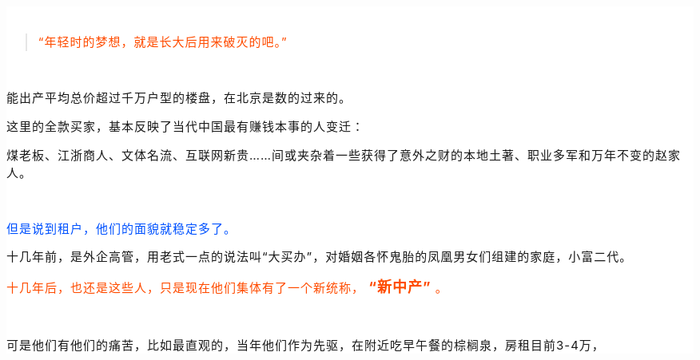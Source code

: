 <p class="ql-long-4461" line="WFU3" style="white-space: normal;">
<br/>
<span style="font-size: 15px;letter-spacing: 1px;">
</span>
</p>
<blockquote style="white-space: normal;">
<p class="ql-long-4461" line="K6Ta">
<span style="font-size: 15px;letter-spacing: 1px;color: rgb(255, 76, 0);">
           “年轻时的梦想，就是长大后用来破灭的吧。”
          </span>
</p>
</blockquote>
<p line="hI6t" style="white-space: normal;">
<br/>
</p>
<p class="ql-long-4461" line="8Hqa" style="white-space: normal;">
<span style="font-size: 15px;letter-spacing: 1px;">
          能出产平均总价超过千万户型的楼盘，在北京是数的过来的。
         </span>
</p>
<p class="ql-long-4461" line="8Hqa" style="white-space: normal;">
<span style="font-size: 15px;letter-spacing: 1px;">
          这里的全款买家，基本反映了当代中国最有赚钱本事的人变迁：
         </span>
</p>
<p class="ql-long-4461" line="8Hqa" style="white-space: normal;">
<span style="font-size: 15px;letter-spacing: 1px;">
          煤老板、江浙商人、文体名流、互联网新贵……间或夹杂着一些获得了意外之财的本地土著、职业多军和万年不变的赵家人。
         </span>
</p>
<p line="m2Lu" style="white-space: normal;">
<br/>
</p>
<p class="ql-long-4461" line="goYO" style="white-space: normal;">
<span style="font-size: 15px;letter-spacing: 1px;color: rgb(0, 82, 255);">
          但是说到租户，他们的面貌就稳定多了。
         </span>
</p>
<p class="ql-long-4461" line="WbQ2" style="white-space: normal;">
<span style="font-size: 15px;letter-spacing: 1px;">
          十几年前，是外企高管，用老式一点的说法叫“大买办”，对婚姻各怀鬼胎的凤凰男女们组建的家庭，小富二代。
         </span>
</p>
<p class="ql-long-4461" line="WbQ2" style="white-space: normal;">
<span style="font-size: 15px;letter-spacing: 1px;color: rgb(255, 76, 0);">
          十几年后，也还是这些人，只是现在他们集体有了一个新统称，
         </span>
<strong>
<span style="letter-spacing: 1px;color: rgb(255, 76, 0);font-size: 18px;">
           “新中产”
          </span>
</strong>
<span style="font-size: 15px;letter-spacing: 1px;color: rgb(255, 76, 0);">
          。
         </span>
</p>
<p line="AIFW" style="white-space: normal;">
<br/>
</p>
<p class="ql-long-4461" line="n3fc" style="white-space: normal;">
<span style="font-size: 15px;letter-spacing: 1px;">
          可是他们有他们的痛苦，比如最直观的，当年他们作为先驱，在附近吃早午餐的棕榈泉，房租目前3-4万，
         </span>
<span style="font-size: 15px;letter-spacing: 1px;color: rgb(255, 76, 0);">